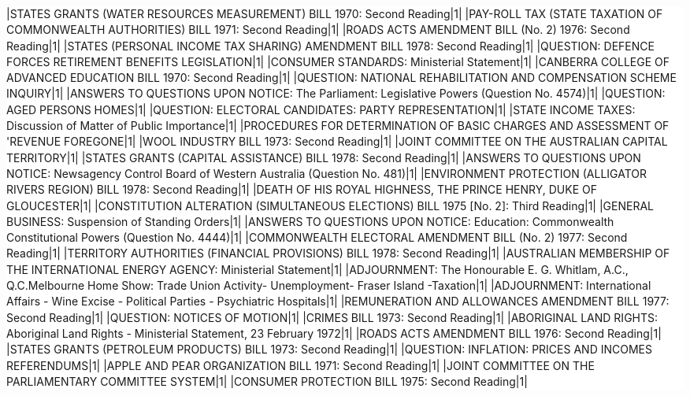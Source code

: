 |STATES GRANTS (WATER RESOURCES MEASUREMENT) BILL 1970: Second Reading|1|
|PAY-ROLL TAX (STATE TAXATION OF COMMONWEALTH AUTHORITIES) BILL 1971: Second Reading|1|
|ROADS ACTS AMENDMENT BILL (No. 2) 1976: Second Reading|1|
|STATES (PERSONAL INCOME TAX SHARING) AMENDMENT BILL 1978: Second Reading|1|
|QUESTION: DEFENCE FORCES RETIREMENT BENEFITS LEGISLATION|1|
|CONSUMER STANDARDS: Ministerial Statement|1|
|CANBERRA COLLEGE OF ADVANCED EDUCATION BILL 1970: Second Reading|1|
|QUESTION: NATIONAL REHABILITATION AND COMPENSATION SCHEME INQUIRY|1|
|ANSWERS TO QUESTIONS UPON NOTICE: The Parliament: Legislative Powers (Question No. 4574)|1|
|QUESTION: AGED PERSONS HOMES|1|
|QUESTION: ELECTORAL CANDIDATES: PARTY REPRESENTATION|1|
|STATE INCOME TAXES: Discussion of Matter of Public Importance|1|
|PROCEDURES FOR DETERMINATION OF BASIC CHARGES AND ASSESSMENT OF 'REVENUE FOREGONE|1|
|WOOL INDUSTRY BILL 1973: Second Reading|1|
|JOINT COMMITTEE ON THE AUSTRALIAN CAPITAL TERRITORY|1|
|STATES GRANTS (CAPITAL ASSISTANCE) BILL 1978: Second Reading|1|
|ANSWERS TO QUESTIONS UPON NOTICE: Newsagency Control Board of Western Australia (Question No. 481)|1|
|ENVIRONMENT PROTECTION (ALLIGATOR RIVERS REGION) BILL 1978: Second Reading|1|
|DEATH OF HIS ROYAL HIGHNESS, THE PRINCE HENRY, DUKE OF GLOUCESTER|1|
|CONSTITUTION ALTERATION (SIMULTANEOUS ELECTIONS) BILL 1975 [No. 2]: Third Reading|1|
|GENERAL BUSINESS: Suspension of Standing Orders|1|
|ANSWERS TO QUESTIONS UPON NOTICE: Education: Commonwealth Constitutional Powers (Question No. 4444)|1|
|COMMONWEALTH ELECTORAL AMENDMENT BILL (No. 2) 1977: Second Reading|1|
|TERRITORY AUTHORITIES (FINANCIAL PROVISIONS) BILL 1978: Second Reading|1|
|AUSTRALIAN MEMBERSHIP OF THE INTERNATIONAL ENERGY AGENCY: Ministerial Statement|1|
|ADJOURNMENT: The Honourable E. G. Whitlam, A.C., Q.C.Melbourne Home Show: Trade Union Activity- Unemployment- Fraser Island -Taxation|1|
|ADJOURNMENT: International Affairs - Wine Excise - Political Parties - Psychiatric Hospitals|1|
|REMUNERATION AND ALLOWANCES AMENDMENT BILL 1977: Second Reading|1|
|QUESTION: NOTICES OF MOTION|1|
|CRIMES BILL 1973: Second Reading|1|
|ABORIGINAL LAND RIGHTS: Aboriginal Land Rights - Ministerial Statement, 23 February 1972|1|
|ROADS ACTS AMENDMENT BILL 1976: Second Reading|1|
|STATES GRANTS (PETROLEUM PRODUCTS) BILL 1973: Second Reading|1|
|QUESTION: INFLATION: PRICES AND INCOMES REFERENDUMS|1|
|APPLE AND PEAR ORGANIZATION BILL 1971: Second Reading|1|
|JOINT COMMITTEE ON THE PARLIAMENTARY COMMITTEE SYSTEM|1|
|CONSUMER PROTECTION BILL 1975: Second Reading|1|